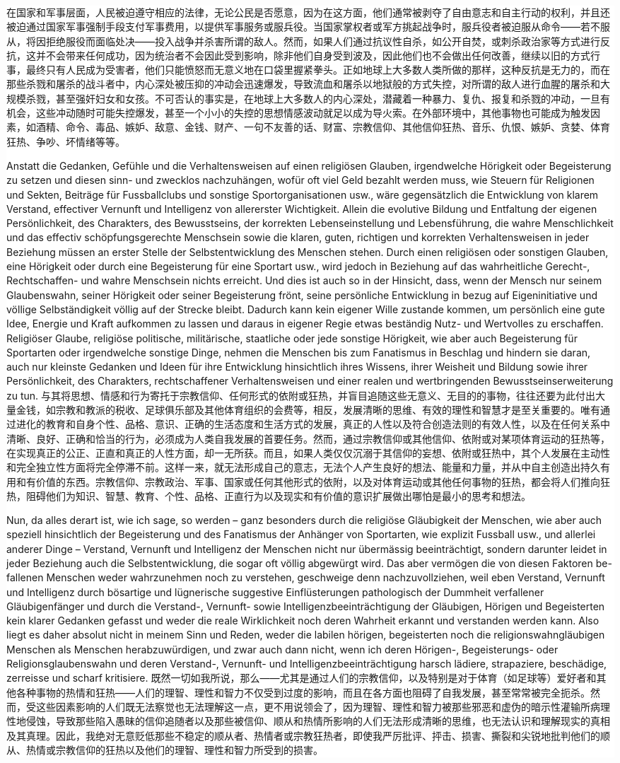在国家和军事层面，人民被迫遵守相应的法律，无论公民是否愿意，因为在这方面，他们通常被剥夺了自由意志和自主行动的权利，并且还被迫通过国家军事强制手段支付军事费用，以提供军事服务或服兵役。当国家掌权者或军方挑起战争时，服兵役者被迫服从命令——若不服从，将因拒绝服役而面临处决——投入战争并杀害所谓的敌人。然而，如果人们通过抗议性自杀，如公开自焚，或刺杀政治家等方式进行反抗，这并不会带来任何成功，因为统治者不会因此受到影响，除非他们自身受到波及，因此他们也不会做出任何改善，继续以旧的方式行事，最终只有人民成为受害者，他们只能愤怒而无意义地在口袋里握紧拳头。正如地球上大多数人类所做的那样，这种反抗是无力的，而在那些杀戮和屠杀的战斗者中，内心深处被压抑的冲动会迅速爆发，导致流血和屠杀以地狱般的方式失控，对所谓的敌人进行血腥的屠杀和大规模杀戮，甚至强奸妇女和女孩。不可否认的事实是，在地球上大多数人的内心深处，潜藏着一种暴力、复仇、报复和杀戮的冲动，一旦有机会，这些冲动随时可能失控爆发，甚至一个小小的失控的思想情感波动就足以成为导火索。在外部环境中，其他事物也可能成为触发因素，如酒精、命令、毒品、嫉妒、敌意、金钱、财产、一句不友善的话、财富、宗教信仰、其他信仰狂热、音乐、仇恨、嫉妒、贪婪、体育狂热、争吵、坏情绪等等。

Anstatt die Gedanken, Gefühle und die Verhaltensweisen auf einen religiösen Glauben, irgendwelche Hörigkeit oder Begeisterung zu setzen und diesen sinn- und zwecklos nachzuhängen, wofür oft viel Geld bezahlt werden muss, wie Steuern für Religionen und Sekten, Beiträge für Fussballclubs und sonstige Sportorganisationen usw., wäre gegensätzlich die Entwicklung von klarem Verstand, effectiver Vernunft und Intelligenz von allererster Wichtigkeit. Allein die evolutive Bildung und Entfaltung der eigenen Persönlichkeit, des Charakters, des Bewusstseins, der korrekten Lebenseinstellung und Lebensführung, die wahre Menschlichkeit und das effectiv schöpfungsgerechte Menschsein sowie die klaren, guten, richtigen und korrekten Verhaltensweisen in jeder Beziehung müssen an erster Stelle der Selbstentwicklung des Menschen stehen. Durch einen religiösen oder sonstigen Glauben, eine Hörigkeit oder durch eine Begeisterung für eine Sportart usw., wird jedoch in Beziehung auf das wahrheitliche Gerecht-, Rechtschaffen- und wahre Menschsein nichts erreicht. Und dies ist auch so in der Hinsicht, dass, wenn der Mensch nur seinem Glaubenswahn, seiner Hörigkeit oder seiner Begeisterung frönt, seine persönliche Entwicklung in bezug auf Eigeninitiative und völlige Selbständigkeit völlig auf der Strecke bleibt. Dadurch kann kein eigener Wille zustande kommen, um persönlich eine gute Idee, Energie und Kraft aufkommen zu lassen und daraus in eigener Regie etwas beständig Nutz- und Wertvolles zu erschaffen. Religiöser Glaube, religiöse politische, militärische, staatliche oder jede sonstige Hörigkeit, wie aber auch Begeisterung für Sportarten oder irgendwelche sonstige Dinge, nehmen die Menschen bis zum Fanatismus in Beschlag und hindern sie daran, auch nur kleinste Gedanken und Ideen für ihre Entwicklung hinsichtlich ihres Wissens, ihrer Weisheit und Bildung sowie ihrer Persönlichkeit, des Charakters, rechtschaffener Verhaltensweisen und einer realen und wertbringenden Bewusstseinserweiterung zu tun.
与其将思想、情感和行为寄托于宗教信仰、任何形式的依附或狂热，并盲目追随这些无意义、无目的的事物，往往还要为此付出大量金钱，如宗教和教派的税收、足球俱乐部及其他体育组织的会费等，相反，发展清晰的思维、有效的理性和智慧才是至关重要的。唯有通过进化的教育和自身个性、品格、意识、正确的生活态度和生活方式的发展，真正的人性以及符合创造法则的有效人性，以及在任何关系中清晰、良好、正确和恰当的行为，必须成为人类自我发展的首要任务。然而，通过宗教信仰或其他信仰、依附或对某项体育运动的狂热等，在实现真正的公正、正直和真正的人性方面，却一无所获。而且，如果人类仅仅沉溺于其信仰的妄想、依附或狂热中，其个人发展在主动性和完全独立性方面将完全停滞不前。这样一来，就无法形成自己的意志，无法个人产生良好的想法、能量和力量，并从中自主创造出持久有用和有价值的东西。宗教信仰、宗教政治、军事、国家或任何其他形式的依附，以及对体育运动或其他任何事物的狂热，都会将人们推向狂热，阻碍他们为知识、智慧、教育、个性、品格、正直行为以及现实和有价值的意识扩展做出哪怕是最小的思考和想法。

Nun, da alles derart ist, wie ich sage, so werden – ganz besonders durch die religiöse Gläubigkeit der Menschen, wie aber auch speziell hinsichtlich der Begeisterung und des Fanatismus der Anhänger von Sportarten, wie explizit Fussball usw., und allerlei anderer Dinge – Verstand, Vernunft und Intelligenz der Menschen nicht nur übermässig beeinträchtigt, sondern darunter leidet in jeder Beziehung auch die Selbstentwicklung, die sogar oft völlig abgewürgt wird. Das aber vermögen die von diesen Faktoren be-fallenen Menschen weder wahrzunehmen noch zu verstehen, geschweige denn nachzuvollziehen, weil eben Verstand, Vernunft und Intelligenz durch bösartige und lügnerische suggestive Einflüsterungen pathologisch der Dummheit verfallener Gläubigenfänger und durch die Verstand-, Vernunft- sowie Intelligenzbeeinträchtigung der Gläubigen, Hörigen und Begeisterten kein klarer Gedanken gefasst und weder die reale Wirklichkeit noch deren Wahrheit erkannt und verstanden werden kann. Also liegt es daher absolut nicht in meinem Sinn und Reden, weder die labilen hörigen, begeisterten noch die religionswahngläubigen Menschen als Menschen herabzuwürdigen, und zwar auch dann nicht, wenn ich deren Hörigen-, Begeisterungs- oder Religionsglaubenswahn und deren Verstand-, Vernunft- und Intelligenzbeeinträchtigung harsch lädiere, strapaziere, beschädige, zerreisse und scharf kritisiere.
既然一切如我所说，那么——尤其是通过人们的宗教信仰，以及特别是对于体育（如足球等）爱好者和其他各种事物的热情和狂热——人们的理智、理性和智力不仅受到过度的影响，而且在各方面也阻碍了自我发展，甚至常常被完全扼杀。然而，受这些因素影响的人们既无法察觉也无法理解这一点，更不用说领会了，因为理智、理性和智力被那些邪恶和虚伪的暗示性灌输所病理性地侵蚀，导致那些陷入愚昧的信仰追随者以及那些被信仰、顺从和热情所影响的人们无法形成清晰的思维，也无法认识和理解现实的真相及其真理。因此，我绝对无意贬低那些不稳定的顺从者、热情者或宗教狂热者，即使我严厉批评、抨击、损害、撕裂和尖锐地批判他们的顺从、热情或宗教信仰的狂热以及他们的理智、理性和智力所受到的损害。
